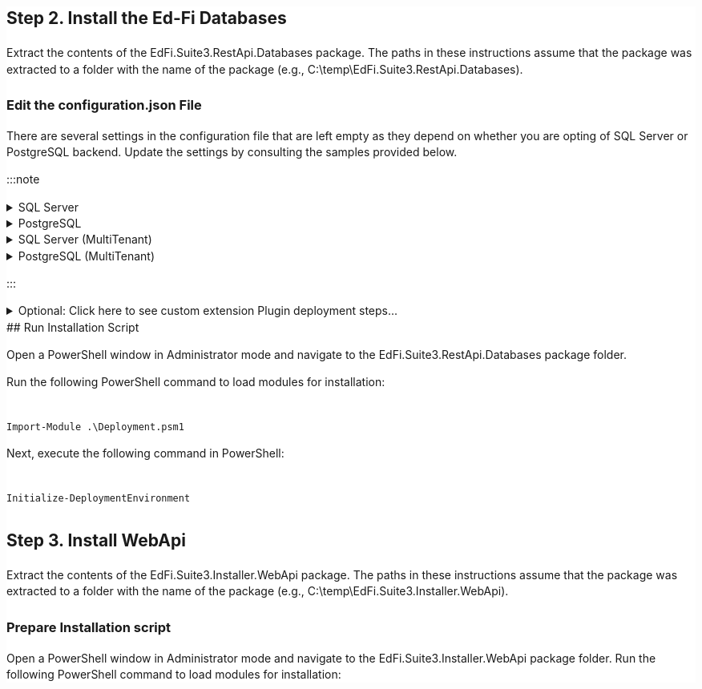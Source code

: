## Step 2. Install the Ed-Fi Databases

Extract the contents of the EdFi.Suite3.RestApi.Databases package. The paths in
these instructions assume that the package was extracted to a folder with the
name of the package (e.g., C:\\temp\\EdFi.Suite3.RestApi.Databases).

### Edit the configuration.json File

There are several settings in the configuration file that are left empty as they
depend on whether you are opting of SQL Server or PostgreSQL backend. Update the
settings by consulting the samples provided below.

:::note

<details><summary>SQL Server</summary></details>

<details><summary>PostgreSQL</summary></details>

<details><summary>SQL Server (MultiTenant)</summary></details>

<details><summary>PostgreSQL (MultiTenant)</summary></details>

:::

<details><summary>Optional: Click here to see custom extension Plugin deployment steps...</summary></details>
## Run Installation Script

Open a PowerShell window in Administrator mode and navigate to the
EdFi.Suite3.RestApi.Databases package folder.

Run the following PowerShell command to load modules for installation:

```shell

Import-Module .\Deployment.psm1

```

Next, execute the following command in PowerShell:

```shell

Initialize-DeploymentEnvironment

```

## Step 3. Install WebApi

Extract the contents of the EdFi.Suite3.Installer.WebApi package. The paths in
these instructions assume that the package was extracted to a folder with the
name of the package (e.g., C:\\temp\\EdFi.Suite3.Installer.WebApi).

### Prepare Installation script

Open a PowerShell window in Administrator mode and navigate to the
EdFi.Suite3.Installer.WebApi package folder. Run the following PowerShell
command to load modules for installation:
